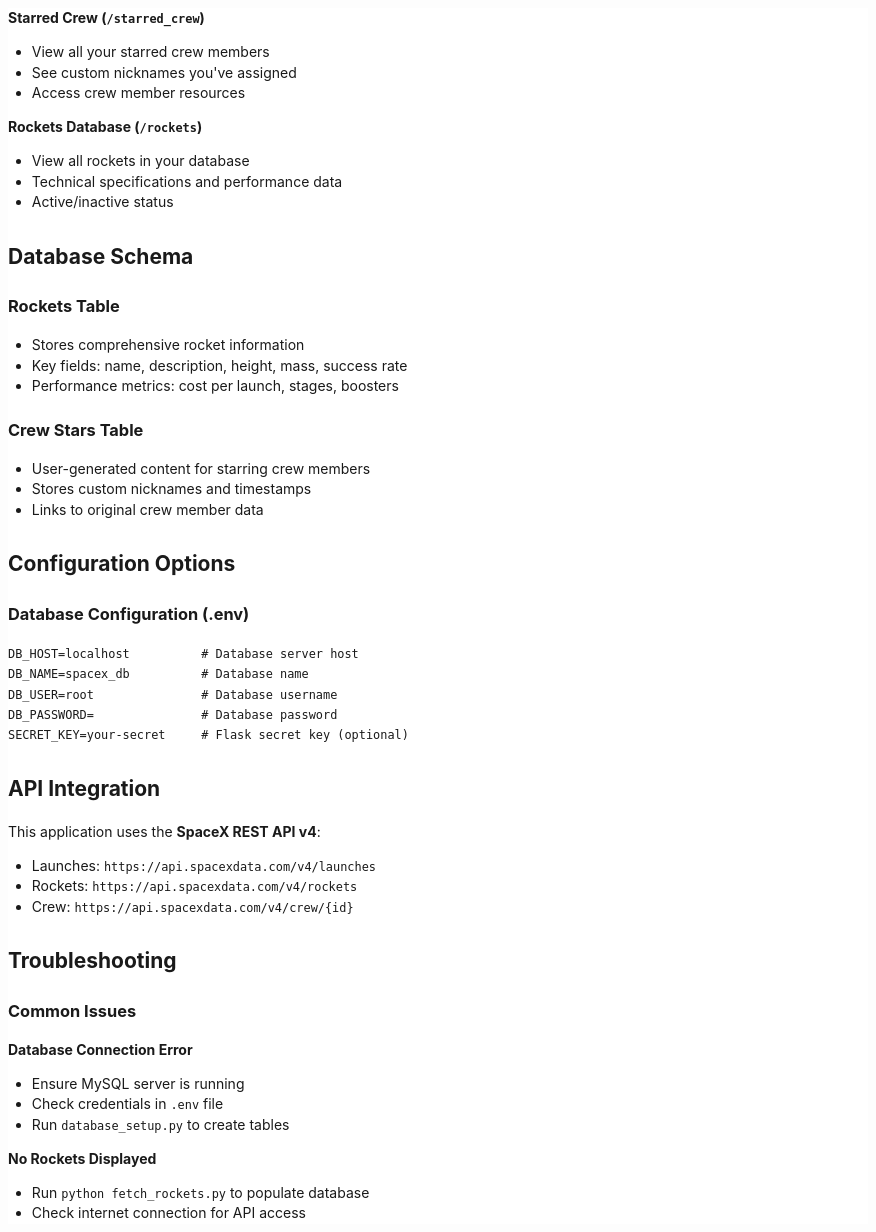 **Starred Crew (`/starred_crew`)**
- View all your starred crew members
- See custom nicknames you've assigned
- Access crew member resources

**Rockets Database (`/rockets`)**
- View all rockets in your database
- Technical specifications and performance data
- Active/inactive status

## Database Schema

### Rockets Table
- Stores comprehensive rocket information
- Key fields: name, description, height, mass, success rate
- Performance metrics: cost per launch, stages, boosters

### Crew Stars Table
- User-generated content for starring crew members
- Stores custom nicknames and timestamps
- Links to original crew member data

## Configuration Options

### Database Configuration (.env)
```env
DB_HOST=localhost          # Database server host
DB_NAME=spacex_db          # Database name
DB_USER=root               # Database username
DB_PASSWORD=               # Database password
SECRET_KEY=your-secret     # Flask secret key (optional)
```

## API Integration

This application uses the **SpaceX REST API v4**:
- Launches: `https://api.spacexdata.com/v4/launches`
- Rockets: `https://api.spacexdata.com/v4/rockets`
- Crew: `https://api.spacexdata.com/v4/crew/{id}`

## Troubleshooting

### Common Issues

**Database Connection Error**
- Ensure MySQL server is running
- Check credentials in `.env` file
- Run `database_setup.py` to create tables

**No Rockets Displayed**
- Run `python fetch_rockets.py` to populate database
- Check internet connection for API access
